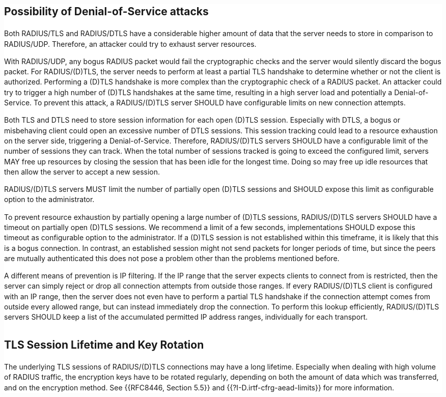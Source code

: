 ## Possibility of Denial-of-Service attacks

Both RADIUS/TLS and RADIUS/DTLS have a considerable higher amount of data that the server needs to store in comparison to RADIUS/UDP.
Therefore, an attacker could try to exhaust server resources.

With RADIUS/UDP, any bogus RADIUS packet would fail the cryptographic checks and the server would silently discard the bogus packet.
For RADIUS/(D)TLS, the server needs to perform at least a partial TLS handshake to determine whether or not the client is authorized.
Performing a (D)TLS handshake is more complex than the cryptographic check of a RADIUS packet.
An attacker could try to trigger a high number of (D)TLS handshakes at the same time, resulting in a high server load and potentially a Denial-of-Service.
To prevent this attack, a RADIUS/(D)TLS server SHOULD have configurable limits on new connection attempts.

Both TLS and DTLS need to store session information for each open (D)TLS session.
Especially with DTLS, a bogus or misbehaving client could open an excessive number of DTLS sessions.
This session tracking could lead to a resource exhaustion on the server side, triggering a Denial-of-Service.
Therefore, RADIUS/(D)TLS servers SHOULD have a configurable limit of the number of sessions they can track.
When the total number of sessions tracked is going to exceed the configured limit, servers MAY free up resources by closing the session that has been idle for the longest time.
Doing so may free up idle resources that then allow the server to accept a new session.

RADIUS/(D)TLS servers MUST limit the number of partially open (D)TLS sessions and SHOULD expose this limit as configurable option to the administrator.

To prevent resource exhaustion by partially opening a large number of (D)TLS sessions, RADIUS/(D)TLS servers SHOULD have a timeout on partially open (D)TLS sessions.
We recommend a limit of a few seconds, implementations SHOULD expose this timeout as configurable option to the administrator.
If a (D)TLS session is not established within this timeframe, it is likely that this is a bogus connection.
In contrast, an established session might not send packets for longer periods of time, but since the peers are mutually authenticated this does not pose a problem other than the problems mentioned before.

A different means of prevention is IP filtering.
If the IP range that the server expects clients to connect from is restricted, then the server can simply reject or drop all connection attempts from outside those ranges.
If every RADIUS/(D)TLS client is configured with an IP range, then the server does not even have to perform a partial TLS handshake if the connection attempt comes from outside every allowed range, but can instead immediately drop the connection.
To perform this lookup efficiently, RADIUS/(D)TLS servers SHOULD keep a list of the accumulated permitted IP address ranges, individually for each transport.

## TLS Session Lifetime and Key Rotation

The underlying TLS sessions of RADIUS/(D)TLS connections may have a long lifetime.
Especially when dealing with high volume of RADIUS traffic, the encryption keys have to be rotated regularly, depending on both the amount of data which was transferred, and on the encryption method.
See {{RFC8446, Section 5.5}} and {{?I-D.irtf-cfrg-aead-limits}} for more information.
